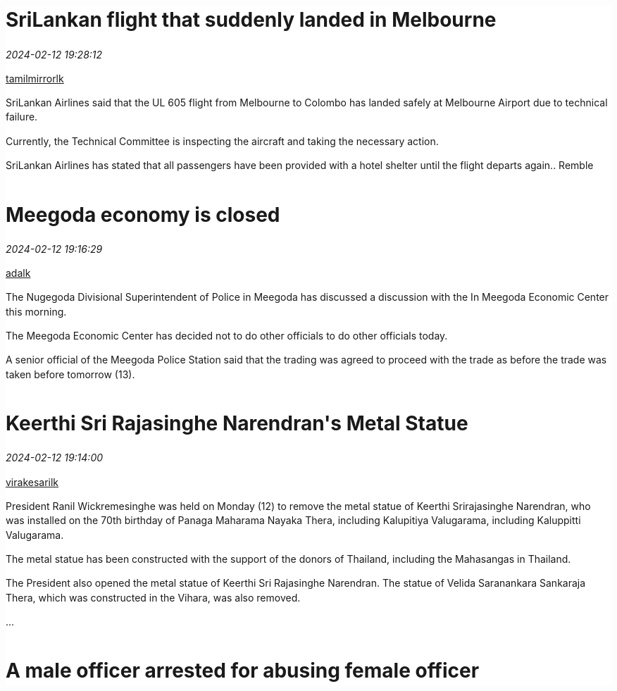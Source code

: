 

# SriLankan flight that suddenly landed in Melbourne

*2024-02-12 19:28:12*

[tamilmirrorlk](https://www.tamilmirror.lk/செய்திகள்/மெல்பர்னில்-திடீரென-தரையிறக்கப்பட்ட-ஸ்ரீலங்கன்-விமானம்/175-333087)

SriLankan Airlines said that the UL 605 flight from Melbourne to Colombo has landed safely at Melbourne Airport due to technical failure.

Currently, the Technical Committee is inspecting the aircraft and taking the necessary action.

SriLankan Airlines has stated that all passengers have been provided with a hotel shelter until the flight departs again.. Remble



# Meegoda economy is closed

*2024-02-12 19:16:29*

[adalk](https://www.ada.lk/breaking_news/මීගොඩ-ආර්ථිකය-වසයි/11-408037)

The Nugegoda Divisional Superintendent of Police in Meegoda has discussed a discussion with the In Meegoda Economic Center this morning.

The Meegoda Economic Center has decided not to do other officials to do other officials today.

A senior official of the Meegoda Police Station said that the trading was agreed to proceed with the trade as before the trade was taken before tomorrow (13).



# Keerthi Sri Rajasinghe Narendran's Metal Statue

*2024-02-12 19:14:00*

[virakesarilk](https://www.virakesari.lk/article/176225)

President Ranil Wickremesinghe was held on Monday (12) to remove the metal statue of Keerthi Srirajasinghe Narendran, who was installed on the 70th birthday of Panaga Maharama Nayaka Thera, including Kalupitiya Valugarama, including Kaluppitti Valugarama.

The metal statue has been constructed with the support of the donors of Thailand, including the Mahasangas in Thailand.

The President also opened the metal statue of Keerthi Sri Rajasinghe Narendran. The statue of Velida Saranankara Sankaraja Thera, which was constructed in the Vihara, was also removed.

...



# A male officer arrested for abusing female officer
